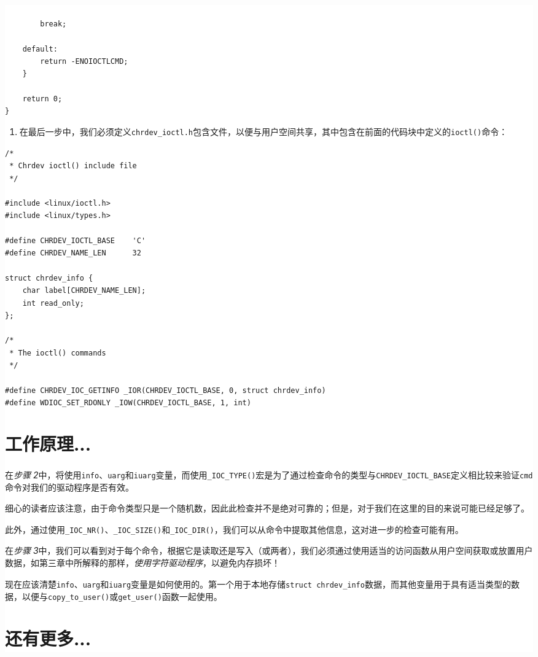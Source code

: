 ```

        break;

    default:
        return -ENOIOCTLCMD;
    }

    return 0;
}
```

1.  在最后一步中，我们必须定义`chrdev_ioctl.h`包含文件，以便与用户空间共享，其中包含在前面的代码块中定义的`ioctl()`命令：

```
/*
 * Chrdev ioctl() include file
 */

#include <linux/ioctl.h>
#include <linux/types.h>

#define CHRDEV_IOCTL_BASE    'C'
#define CHRDEV_NAME_LEN      32

struct chrdev_info {
    char label[CHRDEV_NAME_LEN];
    int read_only;
};

/*
 * The ioctl() commands
 */

#define CHRDEV_IOC_GETINFO _IOR(CHRDEV_IOCTL_BASE, 0, struct chrdev_info)
#define WDIOC_SET_RDONLY _IOW(CHRDEV_IOCTL_BASE, 1, int)
```

# 工作原理...

在*步骤 2*中，将使用`info`、`uarg`和`iuarg`变量，而使用`_IOC_TYPE()`宏是为了通过检查命令的类型与`CHRDEV_IOCTL_BASE`定义相比较来验证`cmd`命令对我们的驱动程序是否有效。

细心的读者应该注意，由于命令类型只是一个随机数，因此此检查并不是绝对可靠的；但是，对于我们在这里的目的来说可能已经足够了。

此外，通过使用`_IOC_NR()`、`_IOC_SIZE()`和`_IOC_DIR()`，我们可以从命令中提取其他信息，这对进一步的检查可能有用。

在*步骤 3*中，我们可以看到对于每个命令，根据它是读取还是写入（或两者），我们必须通过使用适当的访问函数从用户空间获取或放置用户数据，如第三章中所解释的那样，*使用字符驱动程序*，以避免内存损坏！

现在应该清楚`info`、`uarg`和`iuarg`变量是如何使用的。第一个用于本地存储`struct chrdev_info`数据，而其他变量用于具有适当类型的数据，以便与`copy_to_user()`或`get_user()`函数一起使用。

# 还有更多...

